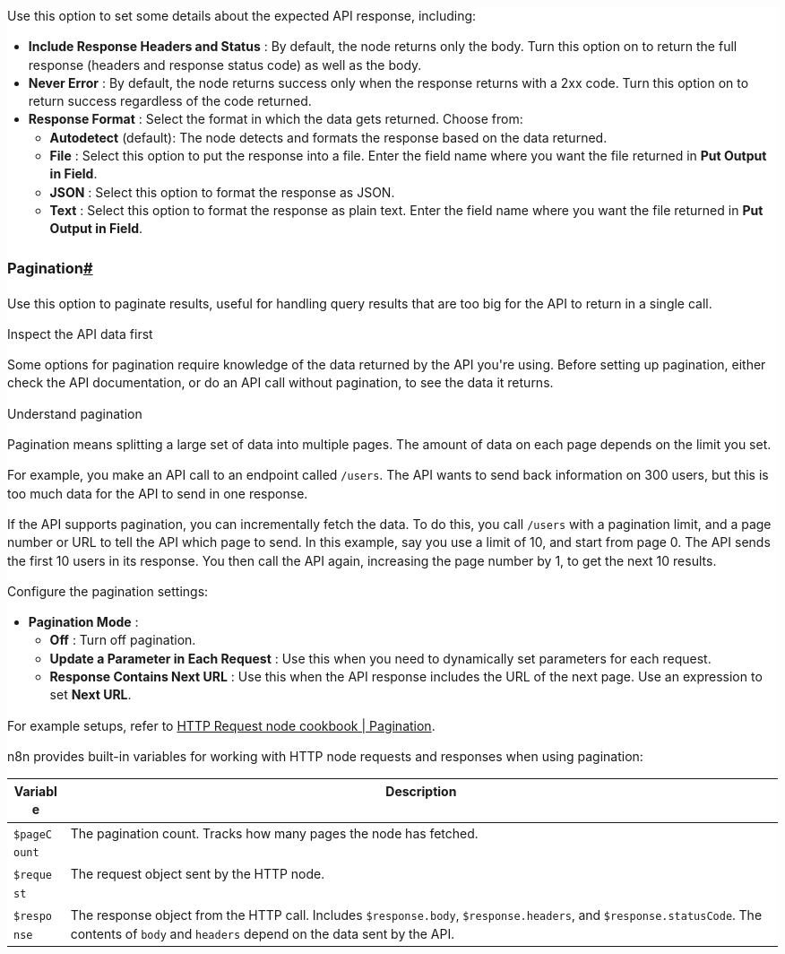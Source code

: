 Use this option to set some details about the expected API response, including:

  * **Include Response Headers and Status** : By default, the node returns only the body. Turn this option on to return the full response (headers and response status code) as well as the body.
  * **Never Error** : By default, the node returns success only when the response returns with a 2xx code. Turn this option on to return success regardless of the code returned.
  * **Response Format** : Select the format in which the data gets returned. Choose from:
    * **Autodetect** (default): The node detects and formats the response based on the data returned.
    * **File** : Select this option to put the response into a file. Enter the field name where you want the file returned in **Put Output in Field**.
    * **JSON** : Select this option to format the response as JSON.
    * **Text** : Select this option to format the response as plain text. Enter the field name where you want the file returned in **Put Output in Field**.



### Pagination[#](#pagination "Permanent link")

Use this option to paginate results, useful for handling query results that are too big for the API to return in a single call.

Inspect the API data first

Some options for pagination require knowledge of the data returned by the API you're using. Before setting up pagination, either check the API documentation, or do an API call without pagination, to see the data it returns.

Understand pagination

Pagination means splitting a large set of data into multiple pages. The amount of data on each page depends on the limit you set.

For example, you make an API call to an endpoint called `/users`. The API wants to send back information on 300 users, but this is too much data for the API to send in one response. 

If the API supports pagination, you can incrementally fetch the data. To do this, you call `/users` with a pagination limit, and a page number or URL to tell the API which page to send. In this example, say you use a limit of 10, and start from page 0. The API sends the first 10 users in its response. You then call the API again, increasing the page number by 1, to get the next 10 results.

Configure the pagination settings:

  * **Pagination Mode** :
    * **Off** : Turn off pagination.
    * **Update a Parameter in Each Request** : Use this when you need to dynamically set parameters for each request.
    * **Response Contains Next URL** : Use this when the API response includes the URL of the next page. Use an expression to set **Next URL**.



For example setups, refer to [HTTP Request node cookbook | Pagination](../../../../code/cookbook/http-node/pagination/).

n8n provides built-in variables for working with HTTP node requests and responses when using pagination:

Variable | Description  
---|---  
`$pageCount` | The pagination count. Tracks how many pages the node has fetched.  
`$request` | The request object sent by the HTTP node.  
`$response` | The response object from the HTTP call. Includes `$response.body`, `$response.headers`, and `$response.statusCode`. The contents of `body` and `headers` depend on the data sent by the API.  
  